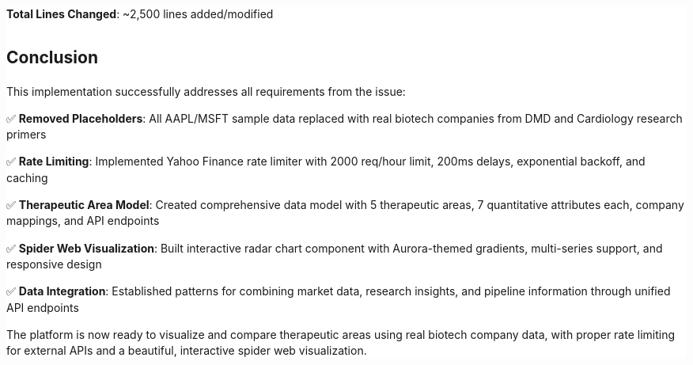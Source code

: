 **Total Lines Changed**: ~2,500 lines added/modified

## Conclusion

This implementation successfully addresses all requirements from the issue:

✅ **Removed Placeholders**: All AAPL/MSFT sample data replaced with real biotech companies from DMD and Cardiology research primers

✅ **Rate Limiting**: Implemented Yahoo Finance rate limiter with 2000 req/hour limit, 200ms delays, exponential backoff, and caching

✅ **Therapeutic Area Model**: Created comprehensive data model with 5 therapeutic areas, 7 quantitative attributes each, company mappings, and API endpoints

✅ **Spider Web Visualization**: Built interactive radar chart component with Aurora-themed gradients, multi-series support, and responsive design

✅ **Data Integration**: Established patterns for combining market data, research insights, and pipeline information through unified API endpoints

The platform is now ready to visualize and compare therapeutic areas using real biotech company data, with proper rate limiting for external APIs and a beautiful, interactive spider web visualization.
